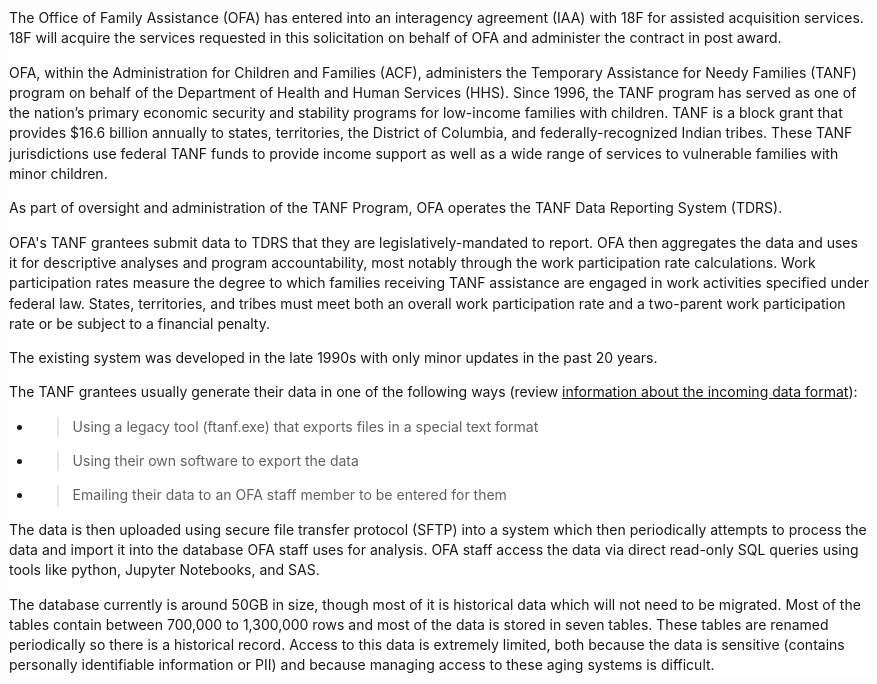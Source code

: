 The Office of Family Assistance (OFA) has entered into an interagency
agreement (IAA) with 18F for assisted acquisition services. 18F will
acquire the services requested in this solicitation on behalf of OFA and
administer the contract in post award.

OFA, within the Administration for Children and Families (ACF),
administers the Temporary Assistance for Needy Families (TANF) program
on behalf of the Department of Health and Human Services (HHS). Since
1996, the TANF program has served as one of the nation’s primary
economic security and stability programs for low-income families with
children. TANF is a block grant that provides $16.6 billion annually to
states, territories, the District of Columbia, and federally-recognized
Indian tribes. These TANF jurisdictions use federal TANF funds to
provide income support as well as a wide range of services to vulnerable
families with minor children.

As part of oversight and administration of the TANF Program, OFA
operates the TANF Data Reporting System (TDRS).

OFA's TANF grantees submit data to TDRS that they are
legislatively-mandated to report. OFA then aggregates the data and uses
it for descriptive analyses and program accountability, most notably
through the work participation rate calculations. Work participation
rates measure the degree to which families receiving TANF assistance are
engaged in work activities specified under federal law. States,
territories, and tribes must meet both an overall work participation
rate and a two-parent work participation rate or be subject to a
financial penalty.

The existing system was developed in the late 1990s with only minor
updates in the past 20 years.

The TANF grantees usually generate their data in one of the following
ways (review [<span class="underline">information about the incoming
data
format</span>](https://www.acf.hhs.gov/ofa/resource/tanfedit/index#transmission-file-header)):

  - > Using a legacy tool (ftanf.exe) that exports files in a special
    > text format

  - > Using their own software to export the data

  - > Emailing their data to an OFA staff member to be entered for them

The data is then uploaded using secure file transfer protocol (SFTP)
into a system which then periodically attempts to process the data and
import it into the database OFA staff uses for analysis. OFA staff
access the data via direct read-only SQL queries using tools like
python, Jupyter Notebooks, and SAS.

The database currently is around 50GB in size, though most of it is
historical data which will not need to be migrated. Most of the tables
contain between 700,000 to 1,300,000 rows and most of the data is stored
in seven tables. These tables are renamed periodically so there is a
historical record. Access to this data is extremely limited, both
because the data is sensitive (contains personally identifiable
information or PII) and because managing access to these aging systems
is difficult.
